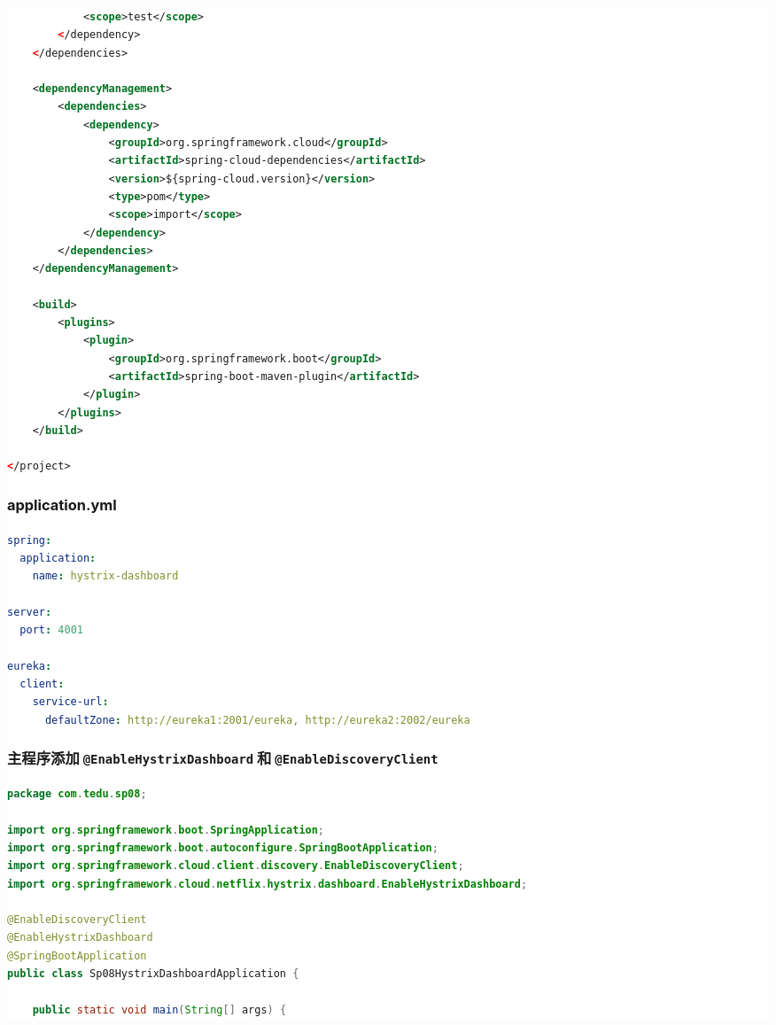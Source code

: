 ```xml
			<scope>test</scope>
		</dependency>
	</dependencies>

	<dependencyManagement>
		<dependencies>
			<dependency>
				<groupId>org.springframework.cloud</groupId>
				<artifactId>spring-cloud-dependencies</artifactId>
				<version>${spring-cloud.version}</version>
				<type>pom</type>
				<scope>import</scope>
			</dependency>
		</dependencies>
	</dependencyManagement>

	<build>
		<plugins>
			<plugin>
				<groupId>org.springframework.boot</groupId>
				<artifactId>spring-boot-maven-plugin</artifactId>
			</plugin>
		</plugins>
	</build>

</project>


```

### application.yml

```yml
spring:
  application:
    name: hystrix-dashboard
    
server:
  port: 4001

eureka:
  client:
    service-url:
      defaultZone: http://eureka1:2001/eureka, http://eureka2:2002/eureka
```


### 主程序添加 `@EnableHystrixDashboard` 和 `@EnableDiscoveryClient`

```java
package com.tedu.sp08;

import org.springframework.boot.SpringApplication;
import org.springframework.boot.autoconfigure.SpringBootApplication;
import org.springframework.cloud.client.discovery.EnableDiscoveryClient;
import org.springframework.cloud.netflix.hystrix.dashboard.EnableHystrixDashboard;

@EnableDiscoveryClient
@EnableHystrixDashboard
@SpringBootApplication
public class Sp08HystrixDashboardApplication {

	public static void main(String[] args) {
```